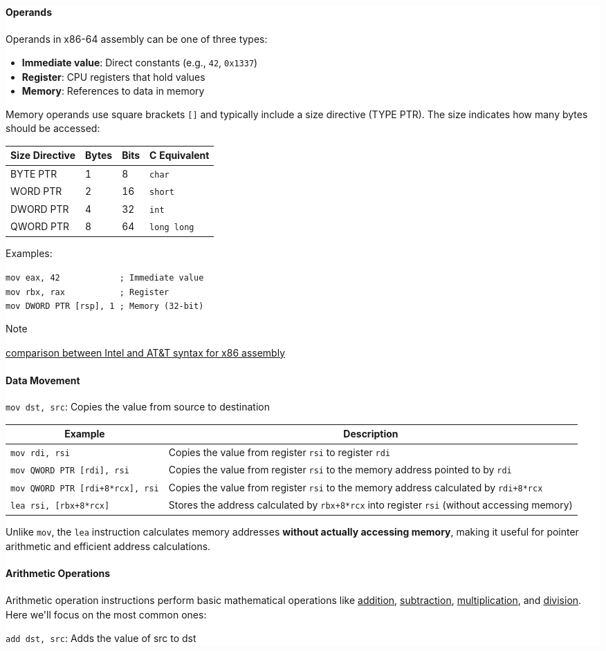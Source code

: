 
#### Operands

Operands in x86-64 assembly can be one of three types:

- **Immediate value**: Direct constants (e.g., `42`, `0x1337`)
- **Register**: CPU registers that hold values
- **Memory**: References to data in memory

Memory operands use square brackets `[]` and typically include a size directive (TYPE PTR). The size indicates how many bytes should be accessed:

| Size Directive | Bytes | Bits | C Equivalent |
|----------------|-------|------|--------------|
| BYTE PTR       | 1     | 8    | `char`       |
| WORD PTR       | 2     | 16   | `short`      |
| DWORD PTR      | 4     | 32   | `int`        |
| QWORD PTR      | 8     | 64   | `long long`  |

Examples:
```x86asm
mov eax, 42            ; Immediate value
mov rbx, rax           ; Register
mov DWORD PTR [rsp], 1 ; Memory (32-bit)
```

> [!NOTE]
> [comparison between Intel and AT&T syntax for x86 assembly](https://imada.sdu.dk/u/kslarsen/dm546/Material/IntelnATT.htm)


#### Data Movement

`mov dst, src`: Copies the value from source to destination

| Example | Description |
|---------|-------------|
| `mov rdi, rsi` | Copies the value from register `rsi` to register `rdi` |
| `mov QWORD PTR [rdi], rsi` | Copies the value from register `rsi` to the memory address pointed to by `rdi` |
| `mov QWORD PTR [rdi+8*rcx], rsi` | Copies the value from register `rsi` to the memory address calculated by `rdi+8*rcx` |
| `lea rsi, [rbx+8*rcx]` | Stores the address calculated by `rbx+8*rcx` into register `rsi` (without accessing memory) |

Unlike `mov`, the `lea` instruction calculates memory addresses **without actually accessing memory**, making it useful for pointer arithmetic and efficient address calculations.

#### Arithmetic Operations

Arithmetic operation instructions perform basic mathematical operations like <u>addition</u>, <u>subtraction</u>, <u>multiplication</u>, and <u>division</u>. Here we'll focus on the most common ones:

`add dst, src`: Adds the value of src to dst

